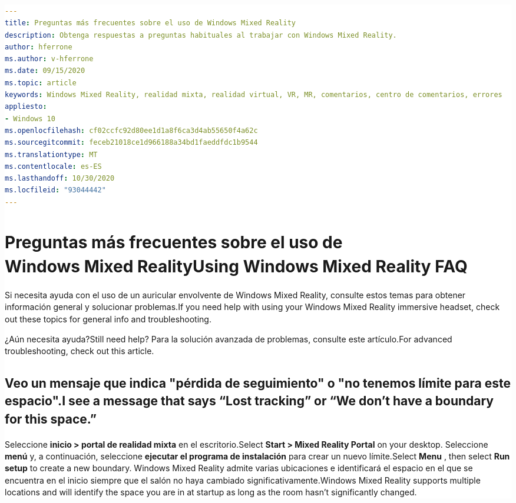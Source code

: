 ```yaml
---
title: Preguntas más frecuentes sobre el uso de Windows Mixed Reality
description: Obtenga respuestas a preguntas habituales al trabajar con Windows Mixed Reality.
author: hferrone
ms.author: v-hferrone
ms.date: 09/15/2020
ms.topic: article
keywords: Windows Mixed Reality, realidad mixta, realidad virtual, VR, MR, comentarios, centro de comentarios, errores
appliesto:
- Windows 10
ms.openlocfilehash: cf02ccfc92d80ee1d1a8f6ca3d4ab55650f4a62c
ms.sourcegitcommit: feceb21018ce1d966188a34bd1faeddfdc1b9544
ms.translationtype: MT
ms.contentlocale: es-ES
ms.lasthandoff: 10/30/2020
ms.locfileid: "93044442"
---
```

# <a name="using-windows-mixed-reality-faq"></a><span data-ttu-id="2b86b-104">Preguntas más frecuentes sobre el uso de Windows Mixed Reality</span><span class="sxs-lookup"><span data-stu-id="2b86b-104">Using Windows Mixed Reality FAQ</span></span>

<span data-ttu-id="2b86b-105">Si necesita ayuda con el uso de un auricular envolvente de Windows Mixed Reality, consulte estos temas para obtener información general y solucionar problemas.</span><span class="sxs-lookup"><span data-stu-id="2b86b-105">If you need help with using your Windows Mixed Reality immersive headset, check out these topics for general info and troubleshooting.</span></span>

<span data-ttu-id="2b86b-106">¿Aún necesita ayuda?</span><span class="sxs-lookup"><span data-stu-id="2b86b-106">Still need help?</span></span> <span data-ttu-id="2b86b-107">Para la solución avanzada de problemas, consulte este artículo.</span><span class="sxs-lookup"><span data-stu-id="2b86b-107">For advanced troubleshooting, check out this article.</span></span>

## <a name="i-see-a-message-that-says-lost-tracking-or-we-dont-have-a-boundary-for-this-space"></a><span data-ttu-id="2b86b-108">Veo un mensaje que indica "pérdida de seguimiento" o "no tenemos límite para este espacio".</span><span class="sxs-lookup"><span data-stu-id="2b86b-108">I see a message that says “Lost tracking” or “We don’t have a boundary for this space.”</span></span>

<span data-ttu-id="2b86b-109">Seleccione **inicio > portal de realidad mixta** en el escritorio.</span><span class="sxs-lookup"><span data-stu-id="2b86b-109">Select **Start > Mixed Reality Portal** on your desktop.</span></span> <span data-ttu-id="2b86b-110">Seleccione **menú** y, a continuación, seleccione **ejecutar el programa de instalación** para crear un nuevo límite.</span><span class="sxs-lookup"><span data-stu-id="2b86b-110">Select **Menu** , then select **Run setup** to create a new boundary.</span></span> <span data-ttu-id="2b86b-111">Windows Mixed Reality admite varias ubicaciones e identificará el espacio en el que se encuentra en el inicio siempre que el salón no haya cambiado significativamente.</span><span class="sxs-lookup"><span data-stu-id="2b86b-111">Windows Mixed Reality supports multiple locations and will identify the space you are in at startup as long as the room hasn’t significantly changed.</span></span>  
